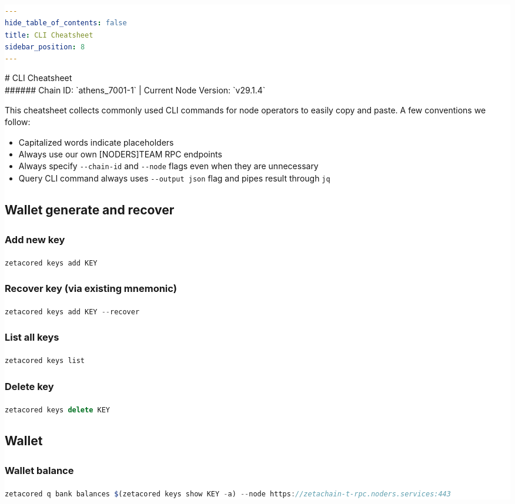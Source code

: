 ```yaml
---
hide_table_of_contents: false
title: CLI Cheatsheet
sidebar_position: 8
---
```


<div class="h1-with-icon icon-zetachain">
# CLI Cheatsheet
</div>
###### Chain ID: `athens_7001-1` | Current Node Version: `v29.1.4`

This cheatsheet collects commonly used CLI commands for node operators to easily copy and paste. A few conventions we follow:

- Capitalized words indicate placeholders
- Always use our own [NODERS]TEAM RPC endpoints
- Always specify `--chain-id` and `--node` flags even when they are unnecessary
- Query CLI command always uses `--output json` flag and pipes result through `jq`

## Wallet generate and recover
### Add new key
```js
zetacored keys add KEY
```

### Recover key (via existing mnemonic)
```js
zetacored keys add KEY --recover
```

### List all keys
```js
zetacored keys list
```

### Delete key
```js
zetacored keys delete KEY
```

## Wallet
### Wallet balance
```js
zetacored q bank balances $(zetacored keys show KEY -a) --node https://zetachain-t-rpc.noders.services:443
```
